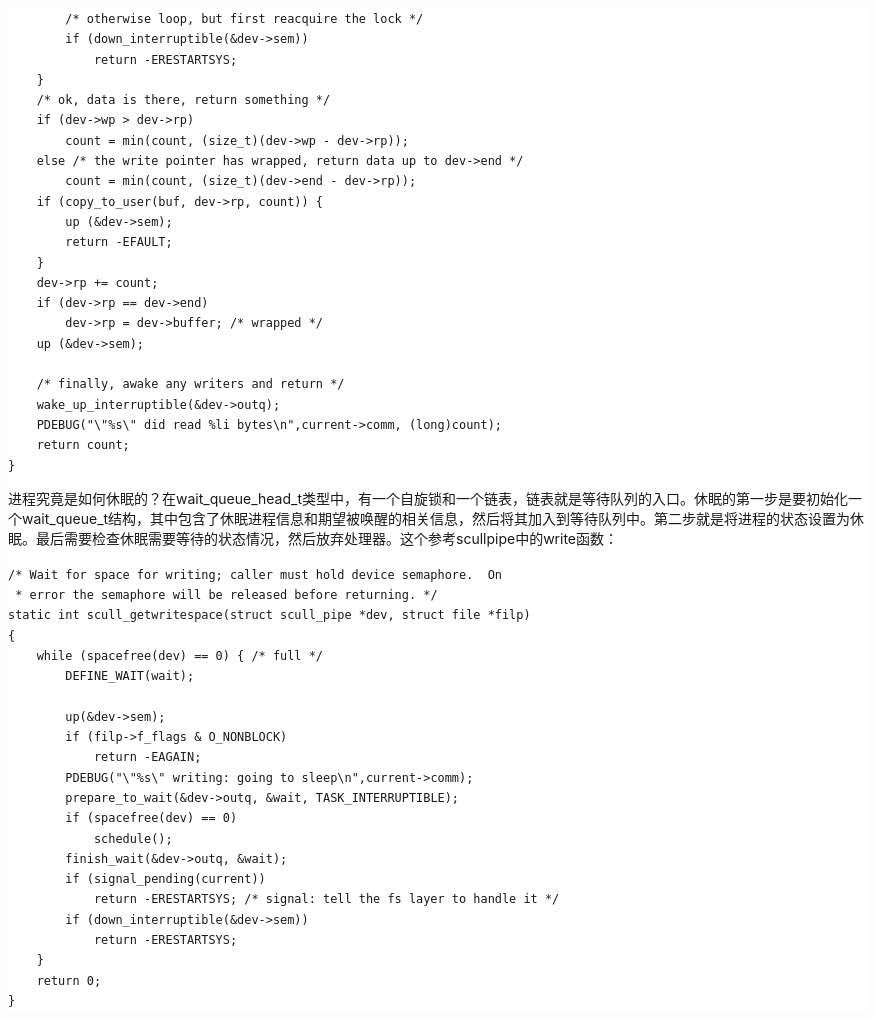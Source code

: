 ```
		/* otherwise loop, but first reacquire the lock */
		if (down_interruptible(&dev->sem))
			return -ERESTARTSYS;
	}
	/* ok, data is there, return something */
	if (dev->wp > dev->rp)
		count = min(count, (size_t)(dev->wp - dev->rp));
	else /* the write pointer has wrapped, return data up to dev->end */
		count = min(count, (size_t)(dev->end - dev->rp));
	if (copy_to_user(buf, dev->rp, count)) {
		up (&dev->sem);
		return -EFAULT;
	}
	dev->rp += count;
	if (dev->rp == dev->end)
		dev->rp = dev->buffer; /* wrapped */
	up (&dev->sem);

	/* finally, awake any writers and return */
	wake_up_interruptible(&dev->outq);
	PDEBUG("\"%s\" did read %li bytes\n",current->comm, (long)count);
	return count;
}
```

进程究竟是如何休眠的？在wait_queue_head_t类型中，有一个自旋锁和一个链表，链表就是等待队列的入口。休眠的第一步是要初始化一个wait_queue_t结构，其中包含了休眠进程信息和期望被唤醒的相关信息，然后将其加入到等待队列中。第二步就是将进程的状态设置为休眠。最后需要检查休眠需要等待的状态情况，然后放弃处理器。这个参考scullpipe中的write函数：

```
/* Wait for space for writing; caller must hold device semaphore.  On
 * error the semaphore will be released before returning. */
static int scull_getwritespace(struct scull_pipe *dev, struct file *filp)
{
	while (spacefree(dev) == 0) { /* full */
		DEFINE_WAIT(wait);
		
		up(&dev->sem);
		if (filp->f_flags & O_NONBLOCK)
			return -EAGAIN;
		PDEBUG("\"%s\" writing: going to sleep\n",current->comm);
		prepare_to_wait(&dev->outq, &wait, TASK_INTERRUPTIBLE);
		if (spacefree(dev) == 0)
			schedule();
		finish_wait(&dev->outq, &wait);
		if (signal_pending(current))
			return -ERESTARTSYS; /* signal: tell the fs layer to handle it */
		if (down_interruptible(&dev->sem))
			return -ERESTARTSYS;
	}
	return 0;
}	
```
